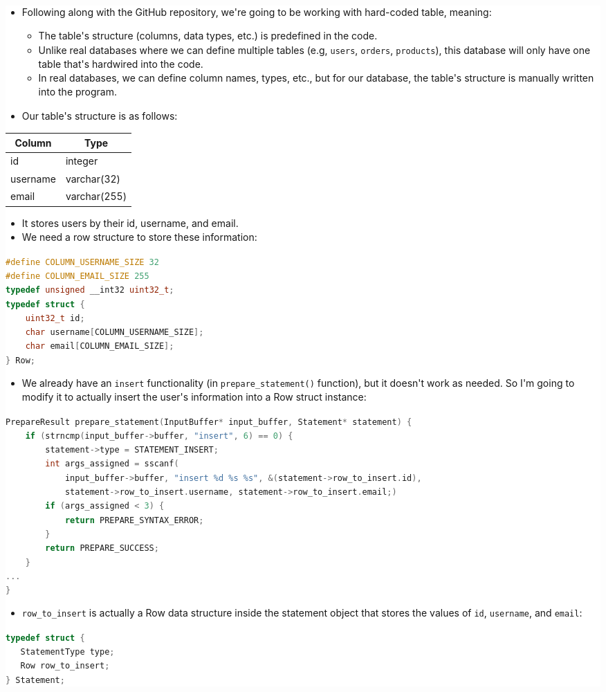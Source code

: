 - Following along with the GitHub repository, we're going to be working with hard-coded table, meaning:
    - The table's structure (columns, data types, etc.) is predefined in the code. 
    - Unlike real databases where we can define multiple tables (e.g, `users`, `orders`, `products`), this database will only have one table that's hardwired into the code.
    - In real databases, we can define column names, types, etc., but for our database, the table's structure is manually written into the program.

- Our table's structure is as follows:

| Column   | Type          |
|----------|--------------|
| id       | integer      |
| username | varchar(32)  |
| email    | varchar(255) |

- It stores users by their id, username, and email.
- We need a row structure to store these information:
```c
#define COLUMN_USERNAME_SIZE 32
#define COLUMN_EMAIL_SIZE 255
typedef unsigned __int32 uint32_t;
typedef struct {
    uint32_t id;
    char username[COLUMN_USERNAME_SIZE];
    char email[COLUMN_EMAIL_SIZE];
} Row;
```

- We already have an `insert` functionality (in `prepare_statement()` function), but it doesn't work as needed. So I'm going to modify it to actually insert the user's information into a Row struct instance:
```c
PrepareResult prepare_statement(InputBuffer* input_buffer, Statement* statement) {
    if (strncmp(input_buffer->buffer, "insert", 6) == 0) {
        statement->type = STATEMENT_INSERT;
        int args_assigned = sscanf(
            input_buffer->buffer, "insert %d %s %s", &(statement->row_to_insert.id),
            statement->row_to_insert.username, statement->row_to_insert.email;)
        if (args_assigned < 3) {
            return PREPARE_SYNTAX_ERROR;
        } 
        return PREPARE_SUCCESS;
    }
...
}
```
- `row_to_insert` is actually a Row data structure inside the statement object that stores the values of `id`, `username`, and `email`:
```c
typedef struct {
   StatementType type;
   Row row_to_insert;
} Statement;
```
